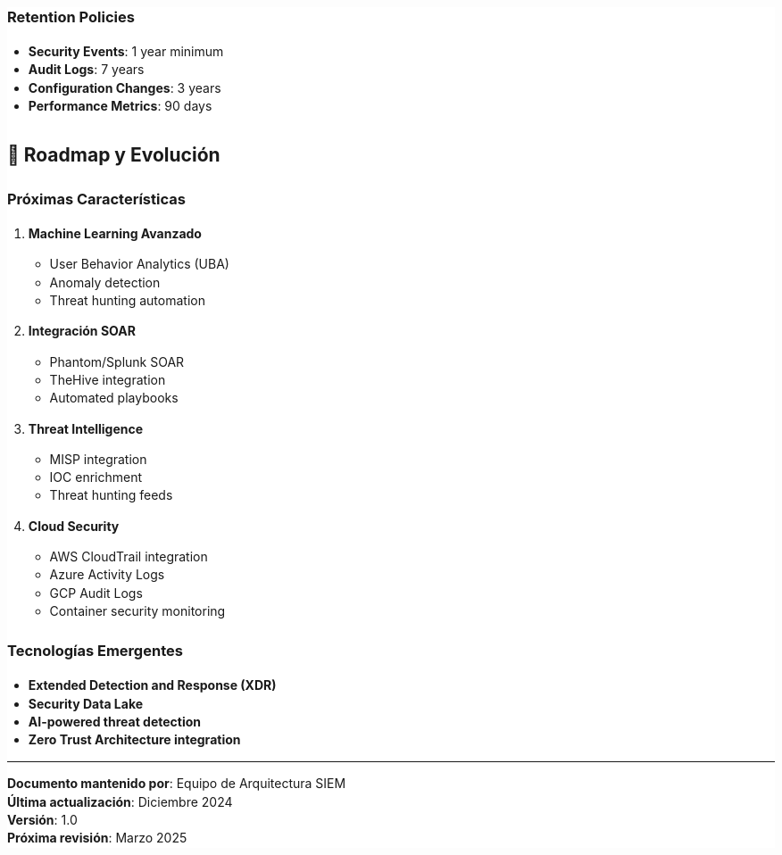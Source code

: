 ### Retention Policies
- **Security Events**: 1 year minimum
- **Audit Logs**: 7 years
- **Configuration Changes**: 3 years
- **Performance Metrics**: 90 days

## 🔮 Roadmap y Evolución

### Próximas Características
1. **Machine Learning Avanzado**
   - User Behavior Analytics (UBA)
   - Anomaly detection
   - Threat hunting automation

2. **Integración SOAR**
   - Phantom/Splunk SOAR
   - TheHive integration
   - Automated playbooks

3. **Threat Intelligence**
   - MISP integration
   - IOC enrichment
   - Threat hunting feeds

4. **Cloud Security**
   - AWS CloudTrail integration
   - Azure Activity Logs
   - GCP Audit Logs
   - Container security monitoring

### Tecnologías Emergentes
- **Extended Detection and Response (XDR)**
- **Security Data Lake**
- **AI-powered threat detection**
- **Zero Trust Architecture integration**

---

**Documento mantenido por**: Equipo de Arquitectura SIEM  
**Última actualización**: Diciembre 2024  
**Versión**: 1.0  
**Próxima revisión**: Marzo 2025
